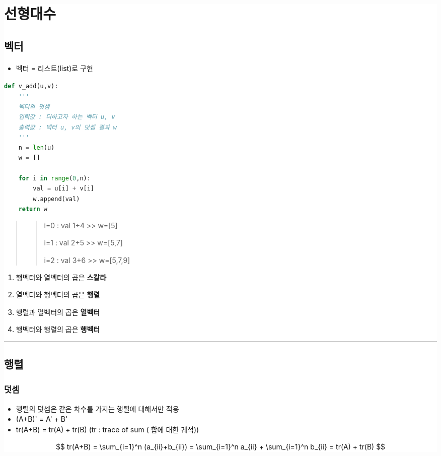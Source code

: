 # 선형대수



## 벡터

- 벡터 = 리스트(list)로 구현

```python
def v_add(u,v):
    '''
    벡터의 덧셈
    입력값 : 더하고자 하는 벡터 u, v
    출력값 : 벡터 u, v의 덧셉 결과 w
    '''
    n = len(u)
    w = []
    
    for i in range(0,n):
        val = u[i] + v[i]
        w.append(val)
    return w
```

> > i=0 : val 1+4 >> w=[5]
> >
> > i=1 : val 2+5 >> w=[5,7]
> >
> > i=2 : val 3+6 >> w=[5,7,9]



1. 행벡터와 열벡터의 곱은 **스칼라**

2. 열벡터와 행벡터의 곱은 **행렬**
3. 행렬과 열벡터의 곱은 **열벡터**
4. 행벡터와 행렬의 곱은 **행벡터**





--------------





## 행렬

### 덧셈

- 행렬의 덧셈은 같은 차수를 가지는 행렬에 대해서만 적용
- (A+B)' = A' + B'
- tr(A+B) = tr(A) + tr(B)   (tr : trace of sum ( 합에 대한 궤적))

$$
tr(A+B) = \sum_{i=1}^n (a_{ii}+b_{ii}) = \sum_{i=1}^n a_{ii} + \sum_{i=1}^n b_{ii} = tr(A) + tr(B)
$$
